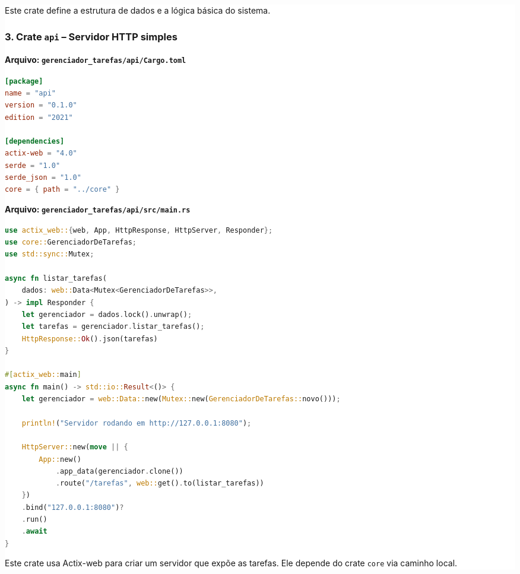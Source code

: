 Este crate define a estrutura de dados e a lógica básica do sistema.

### 3. Crate `api` – Servidor HTTP simples

**Arquivo: `gerenciador_tarefas/api/Cargo.toml`**

```toml
[package]
name = "api"
version = "0.1.0"
edition = "2021"

[dependencies]
actix-web = "4.0"
serde = "1.0"
serde_json = "1.0"
core = { path = "../core" }
```

**Arquivo: `gerenciador_tarefas/api/src/main.rs`**

```rust
use actix_web::{web, App, HttpResponse, HttpServer, Responder};
use core::GerenciadorDeTarefas;
use std::sync::Mutex;

async fn listar_tarefas(
    dados: web::Data<Mutex<GerenciadorDeTarefas>>,
) -> impl Responder {
    let gerenciador = dados.lock().unwrap();
    let tarefas = gerenciador.listar_tarefas();
    HttpResponse::Ok().json(tarefas)
}

#[actix_web::main]
async fn main() -> std::io::Result<()> {
    let gerenciador = web::Data::new(Mutex::new(GerenciadorDeTarefas::novo()));

    println!("Servidor rodando em http://127.0.0.1:8080");

    HttpServer::new(move || {
        App::new()
            .app_data(gerenciador.clone())
            .route("/tarefas", web::get().to(listar_tarefas))
    })
    .bind("127.0.0.1:8080")?
    .run()
    .await
}
```

Este crate usa Actix-web para criar um servidor que expõe as tarefas. Ele depende do crate `core` via caminho local.
